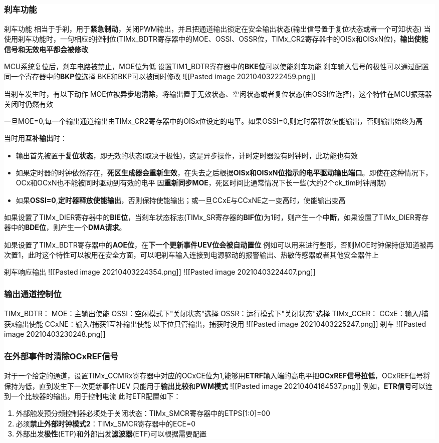 ### 刹车功能
刹车功能
相当于手刹，用于**紧急制动**，关闭PWM输出，并且把通道输出锁定在安全输出状态(输出信号置于复位状态或者一个可知状态)
当使用刹车功能时，一句相应的控制位(TIMx_BDTR寄存器中的MOE、OSSI、OSSR位，TIMx_CR2寄存器中的OISx和OISxN位)，**输出使能信号和无效电平都会被修改**

MCU系统复位后，刹车电路被禁止，MOE位为低
设置TIM1_BDTR寄存器中的**BKE位**可以使能刹车功能
刹车输入信号的极性可以通过配置同一个寄存器中的**BKP位**选择
BKE和BKP可以被同时修改
![[Pasted image 20210403222459.png]]

当刹车发生时，有以下动作
MOE位被**异步**地**清除**，将输出置于无效状态、空闲状态或者复位状态(由OSSI位选择)，这个特性在MCU振荡器关闭时仍然有效

一旦MOE=0,每一个输出通道输出由TIMx_CR2寄存器中的OISx位设定的电平。如果OSSI=0,则定时器释放使能输出，否则输出始终为高

当时用**互补输出**时：
+ 输出首先被置于**复位状态**，即无效的状态(取决于极性)，这是异步操作，计时定时器没有时钟时，此功能也有效
+ 如果定时器的时钟依然存在，**死区生成器会重新生效**，在失去之后根据**OISx和OISxN位指示的电平驱动输出端口**。即使在这种情况下，OCx和OCxN也不能被同时驱动到有效的电平
  因**重新同步MOE**，死区时间比通常情况下长一些(大约2个ck_tim时钟周期)
  
+ 如果**OSSI=0**,**定时器释放使能输出**，否则保持使能输出；或一旦CCxE与CCxNE之一变高时，使能输出变高

如果设置了TIMx_DIER寄存器中的**BIE位**，当刹车状态标志(TIMx_SR寄存器的**BIF位**)为1时，则产生一个**中断**，如果设置了TIMx_DIER寄存器中的**BDE位**，则产生一个**DMA请求**。

如果设置了TIMx_BDTR寄存器中的**AOE位**，在**下一个更新事件UEV位会被自动置位**
例如可以用来进行整形，否则MOE时钟保持低知道被再次置1，此时这个特性可以被用在安全方面，可以吧刹车输入连接到电源驱动的报警输出、热敏传感器或者其他安全器件上

刹车响应输出
![[Pasted image 20210403224354.png]]
![[Pasted image 20210403224407.png]]

### 输出通道控制位
TIMx_BDTR：
MOE：主输出使能
OSSI：空闲模式下"关闭状态"选择
OSSR：运行模式下"关闭状态"选择
TIMx_CCER：
CCxE：输入/捕获x输出使能
CCxNE：输入/捕获1互补输出使能
以下位只管输出，捕获时没用
![[Pasted image 20210403225247.png]]
刹车
![[Pasted image 20210403230248.png]]


### 在外部事件时清除OCxREF信号
对于一个给定的通道，设置TIMx_CCMRx寄存器中对应的OCxCE位为1,能够用**ETRF**输入端的高电平把**OCxREF信号拉低**，OCxREF信号将保持为低，直到发生下一次更新事件UEV
只能用于**输出比较**和**PWM模式**
![[Pasted image 20210404164537.png]]
例如，**ETR信号**可以连到一个比较器的输出，用于控制电流
此时ETR配置如下：
1. 外部触发预分频控制器必须处于关闭状态：TIMx_SMCR寄存器中的ETPS\[1:0]=00
2. 必须**禁止外部时钟模式2**：TIMx_SMCR寄存器中的ECE=0
3. 外部出发**极性**(ETP)和外部出发**滤波器**(ETF)可以根据需要配置
